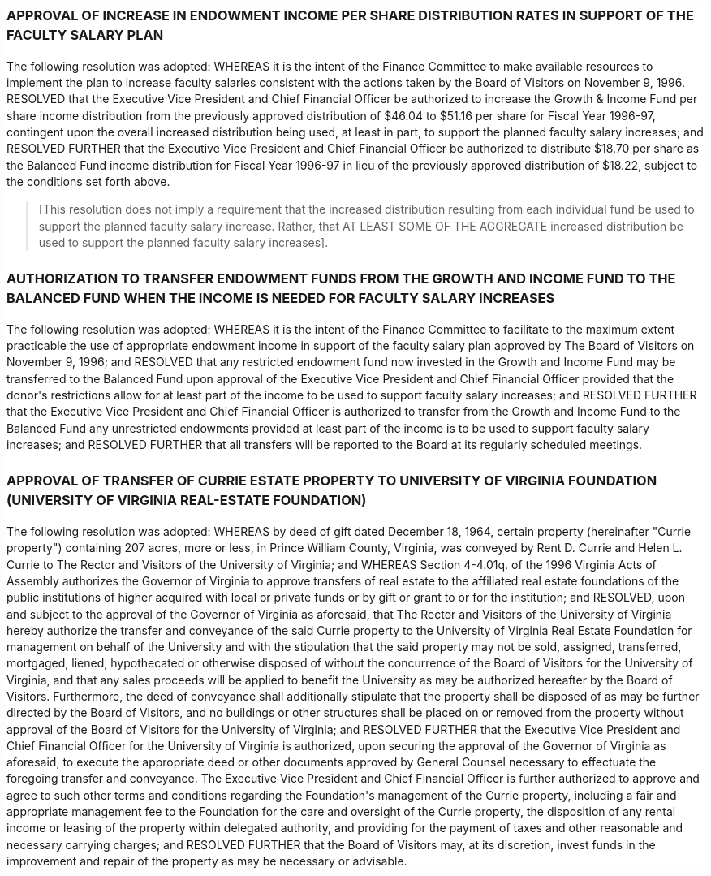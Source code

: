 ### APPROVAL OF INCREASE IN ENDOWMENT INCOME PER SHARE DISTRIBUTION RATES IN SUPPORT OF THE FACULTY SALARY PLAN

The following resolution was adopted: WHEREAS it is the intent of the Finance Committee to make available resources to implement the plan to increase faculty salaries consistent with the actions taken by the Board of Visitors on November 9, 1996. RESOLVED that the Executive Vice President and Chief Financial Officer be authorized to increase the Growth & Income Fund per share income distribution from the previously approved distribution of $46.04 to $51.16 per share for Fiscal Year 1996-97, contingent upon the overall increased distribution being used, at least in part, to support the planned faculty salary increases; and RESOLVED FURTHER that the Executive Vice President and Chief Financial Officer be authorized to distribute $18.70 per share as the Balanced Fund income distribution for Fiscal Year 1996-97 in lieu of the previously approved distribution of $18.22, subject to the conditions set forth above.

> \[This resolution does not imply a requirement that the increased distribution resulting from each individual fund be used to support the planned faculty salary increase. Rather, that AT LEAST SOME OF THE AGGREGATE increased distribution be used to support the planned faculty salary increases].

### AUTHORIZATION TO TRANSFER ENDOWMENT FUNDS FROM THE GROWTH AND INCOME FUND TO THE BALANCED FUND WHEN THE INCOME IS NEEDED FOR FACULTY SALARY INCREASES

The following resolution was adopted: WHEREAS it is the intent of the Finance Committee to facilitate to the maximum extent practicable the use of appropriate endowment income in support of the faculty salary plan approved by The Board of Visitors on November 9, 1996; and RESOLVED that any restricted endowment fund now invested in the Growth and Income Fund may be transferred to the Balanced Fund upon approval of the Executive Vice President and Chief Financial Officer provided that the donor's restrictions allow for at least part of the income to be used to support faculty salary increases; and RESOLVED FURTHER that the Executive Vice President and Chief Financial Officer is authorized to transfer from the Growth and Income Fund to the Balanced Fund any unrestricted endowments provided at least part of the income is to be used to support faculty salary increases; and RESOLVED FURTHER that all transfers will be reported to the Board at its regularly scheduled meetings.

### APPROVAL OF TRANSFER OF CURRIE ESTATE PROPERTY TO UNIVERSITY OF VIRGINIA FOUNDATION (UNIVERSITY OF VIRGINIA REAL-ESTATE FOUNDATION)

The following resolution was adopted: WHEREAS by deed of gift dated December 18, 1964, certain property (hereinafter "Currie property") containing 207 acres, more or less, in Prince William County, Virginia, was conveyed by Rent D. Currie and Helen L. Currie to The Rector and Visitors of the University of Virginia; and WHEREAS Section 4-4.01q. of the 1996 Virginia Acts of Assembly authorizes the Governor of Virginia to approve transfers of real estate to the affiliated real estate foundations of the public institutions of higher acquired with local or private funds or by gift or grant to or for the institution; and RESOLVED, upon and subject to the approval of the Governor of Virginia as aforesaid, that The Rector and Visitors of the University of Virginia hereby authorize the transfer and conveyance of the said Currie property to the University of Virginia Real Estate Foundation for management on behalf of the University and with the stipulation that the said property may not be sold, assigned, transferred, mortgaged, liened, hypothecated or otherwise disposed of without the concurrence of the Board of Visitors for the University of Virginia, and that any sales proceeds will be applied to benefit the University as may be authorized hereafter by the Board of Visitors. Furthermore, the deed of conveyance shall additionally stipulate that the property shall be disposed of as may be further directed by the Board of Visitors, and no buildings or other structures shall be placed on or removed from the property without approval of the Board of Visitors for the University of Virginia; and RESOLVED FURTHER that the Executive Vice President and Chief Financial Officer for the University of Virginia is authorized, upon securing the approval of the Governor of Virginia as aforesaid, to execute the appropriate deed or other documents approved by General Counsel necessary to effectuate the foregoing transfer and conveyance. The Executive Vice President and Chief Financial Officer is further authorized to approve and agree to such other terms and conditions regarding the Foundation's management of the Currie property, including a fair and appropriate management fee to the Foundation for the care and oversight of the Currie property, the disposition of any rental income or leasing of the property within delegated authority, and providing for the payment of taxes and other reasonable and necessary carrying charges; and RESOLVED FURTHER that the Board of Visitors may, at its discretion, invest funds in the improvement and repair of the property as may be necessary or advisable.
